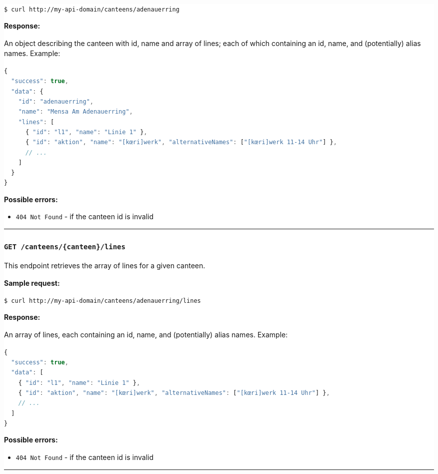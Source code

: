 ```sh
$ curl http://my-api-domain/canteens/adenauerring
```

**Response:**

An object describing the canteen with id, name and array of lines; each of which
containing an id, name, and (potentially) alias names. Example:

```js
{
  "success": true,
  "data": {
    "id": "adenauerring",
    "name": "Mensa Am Adenauerring",
    "lines": [
      { "id": "l1", "name": "Linie 1" },
      { "id": "aktion", "name": "[kœri]werk", "alternativeNames": ["[kœri]werk 11-14 Uhr"] },
      // ...
    ]
  }
}
```

**Possible errors:**

- `404 Not Found` - if the canteen id is invalid

---

### `GET /canteens/{canteen}/lines`

This endpoint retrieves the array of lines for a given canteen.

**Sample request:**

```sh
$ curl http://my-api-domain/canteens/adenauerring/lines
```

**Response:**

An array of lines, each containing an id, name, and (potentially) alias names.
Example:

```js
{
  "success": true,
  "data": [
    { "id": "l1", "name": "Linie 1" },
    { "id": "aktion", "name": "[kœri]werk", "alternativeNames": ["[kœri]werk 11-14 Uhr"] },
    // ...
  ]
}
```

**Possible errors:**

- `404 Not Found` - if the canteen id is invalid

---